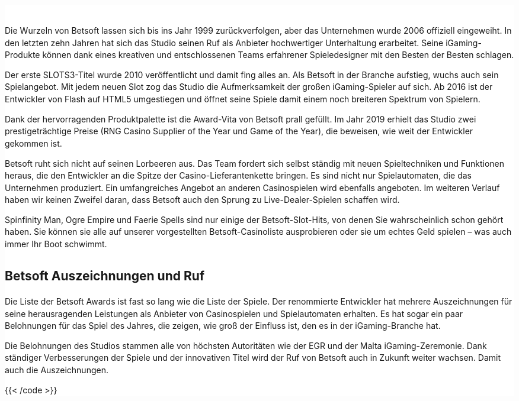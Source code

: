 <br><p>Die Wurzeln von Betsoft lassen sich bis ins Jahr 1999 zurückverfolgen, aber das Unternehmen wurde 2006 offiziell eingeweiht. In den letzten zehn Jahren hat sich das Studio seinen Ruf als Anbieter hochwertiger Unterhaltung erarbeitet. Seine iGaming-Produkte können dank eines kreativen und entschlossenen Teams erfahrener Spieledesigner mit den Besten der Besten schlagen.</p><p>Der erste SLOTS3-Titel wurde 2010 veröffentlicht und damit fing alles an. Als Betsoft in der Branche aufstieg, wuchs auch sein Spielangebot. Mit jedem neuen Slot zog das Studio die Aufmerksamkeit der großen iGaming-Spieler auf sich. Ab 2016 ist der Entwickler von Flash auf HTML5 umgestiegen und öffnet seine Spiele damit einem noch breiteren Spektrum von Spielern.</p><p>Dank der hervorragenden Produktpalette ist die Award-Vita von Betsoft prall gefüllt. Im Jahr 2019 erhielt das Studio zwei prestigeträchtige Preise (RNG Casino Supplier of the Year und Game of the Year), die beweisen, wie weit der Entwickler gekommen ist.</p><p>Betsoft ruht sich nicht auf seinen Lorbeeren aus. Das Team fordert sich selbst ständig mit neuen Spieltechniken und Funktionen heraus, die den Entwickler an die Spitze der Casino-Lieferantenkette bringen. Es sind nicht nur Spielautomaten, die das Unternehmen produziert. Ein umfangreiches Angebot an anderen Casinospielen wird ebenfalls angeboten. Im weiteren Verlauf haben wir keinen Zweifel daran, dass Betsoft auch den Sprung zu Live-Dealer-Spielen schaffen wird.</p><p>Spinfinity Man, Ogre Empire und Faerie Spells sind nur einige der Betsoft-Slot-Hits, von denen Sie wahrscheinlich schon gehört haben. Sie können sie alle auf unserer vorgestellten Betsoft-Casinoliste ausprobieren oder sie um echtes Geld spielen – was auch immer Ihr Boot schwimmt.</p><h2>Betsoft Auszeichnungen und Ruf</h2><p>Die Liste der Betsoft Awards ist fast so lang wie die Liste der Spiele. Der renommierte Entwickler hat mehrere Auszeichnungen für seine herausragenden Leistungen als Anbieter von Casinospielen und Spielautomaten erhalten. Es hat sogar ein paar Belohnungen für das Spiel des Jahres, die zeigen, wie groß der Einfluss ist, den es in der iGaming-Branche hat.</p><p>Die Belohnungen des Studios stammen alle von höchsten Autoritäten wie der EGR und der Malta iGaming-Zeremonie. Dank ständiger Verbesserungen der Spiele und der innovativen Titel wird der Ruf von Betsoft auch in Zukunft weiter wachsen. Damit auch die Auszeichnungen.</p>
{{< /code >}}
